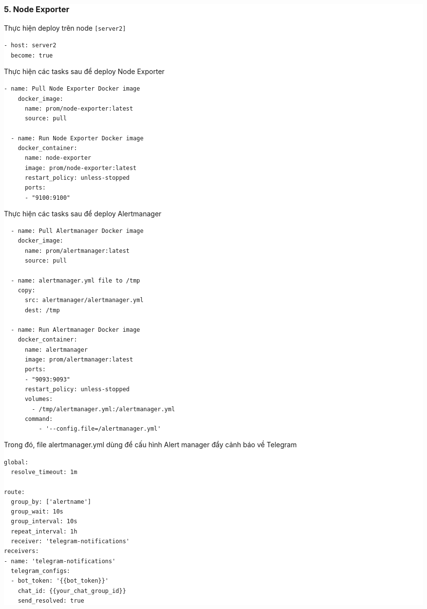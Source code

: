 ### 5. Node Exporter

Thực hiện deploy trên node `[server2]`
```
- host: server2
  become: true
```

Thực hiện các tasks sau để deploy Node Exporter
```
- name: Pull Node Exporter Docker image
    docker_image:
      name: prom/node-exporter:latest
      source: pull
    
  - name: Run Node Exporter Docker image
    docker_container:
      name: node-exporter
      image: prom/node-exporter:latest
      restart_policy: unless-stopped
      ports: 
      - "9100:9100"
```

Thực hiện các tasks sau để deploy Alertmanager
```
  - name: Pull Alertmanager Docker image
    docker_image:
      name: prom/alertmanager:latest
      source: pull

  - name: alertmanager.yml file to /tmp
    copy:
      src: alertmanager/alertmanager.yml
      dest: /tmp

  - name: Run Alertmanager Docker image
    docker_container:
      name: alertmanager
      image: prom/alertmanager:latest
      ports:
      - "9093:9093"
      restart_policy: unless-stopped
      volumes:
        - /tmp/alertmanager.yml:/alertmanager.yml
      command:
          - '--config.file=/alertmanager.yml'
```

Trong đó, file alertmanager.yml dùng để cấu hình Alert manager đẩy cảnh báo về Telegram
```
global:
  resolve_timeout: 1m

route:
  group_by: ['alertname']
  group_wait: 10s
  group_interval: 10s
  repeat_interval: 1h
  receiver: 'telegram-notifications'
receivers:
- name: 'telegram-notifications'
  telegram_configs:
  - bot_token: '{{bot_token}}'
    chat_id: {{your_chat_group_id}}
    send_resolved: true
```